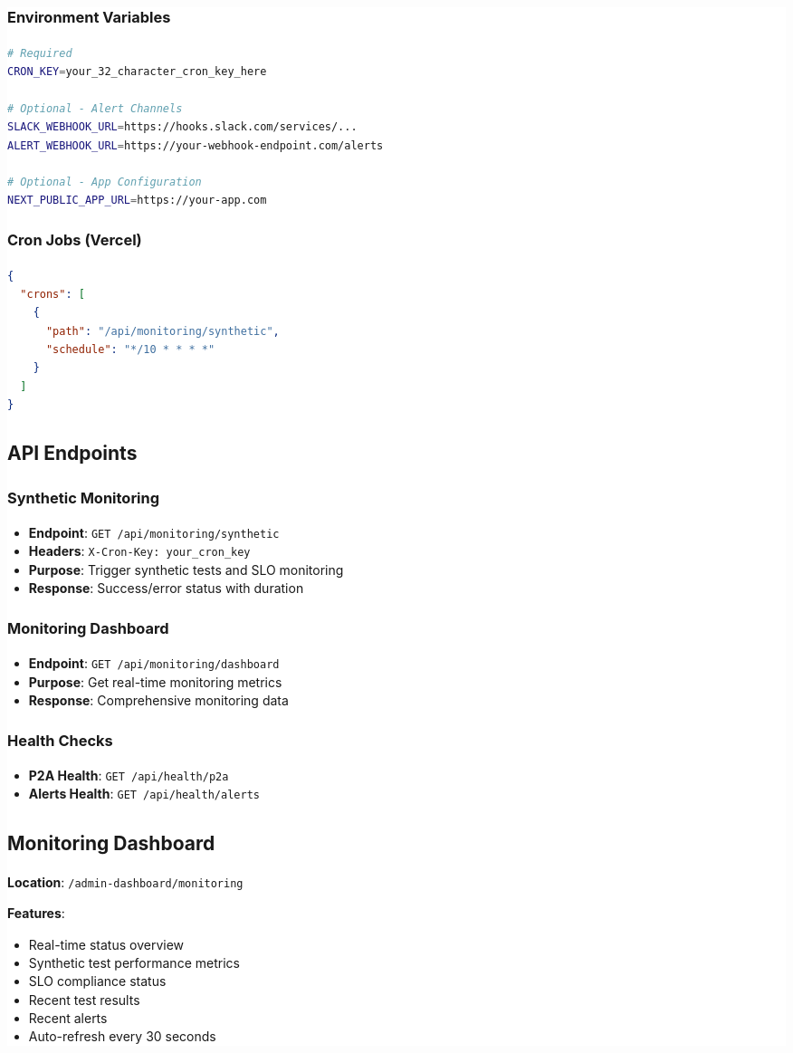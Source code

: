 ### Environment Variables

```bash
# Required
CRON_KEY=your_32_character_cron_key_here

# Optional - Alert Channels
SLACK_WEBHOOK_URL=https://hooks.slack.com/services/...
ALERT_WEBHOOK_URL=https://your-webhook-endpoint.com/alerts

# Optional - App Configuration
NEXT_PUBLIC_APP_URL=https://your-app.com
```

### Cron Jobs (Vercel)

```json
{
  "crons": [
    {
      "path": "/api/monitoring/synthetic",
      "schedule": "*/10 * * * *"
    }
  ]
}
```

## API Endpoints

### Synthetic Monitoring
- **Endpoint**: `GET /api/monitoring/synthetic`
- **Headers**: `X-Cron-Key: your_cron_key`
- **Purpose**: Trigger synthetic tests and SLO monitoring
- **Response**: Success/error status with duration

### Monitoring Dashboard
- **Endpoint**: `GET /api/monitoring/dashboard`
- **Purpose**: Get real-time monitoring metrics
- **Response**: Comprehensive monitoring data

### Health Checks
- **P2A Health**: `GET /api/health/p2a`
- **Alerts Health**: `GET /api/health/alerts`

## Monitoring Dashboard

**Location**: `/admin-dashboard/monitoring`

**Features**:
- Real-time status overview
- Synthetic test performance metrics
- SLO compliance status
- Recent test results
- Recent alerts
- Auto-refresh every 30 seconds
